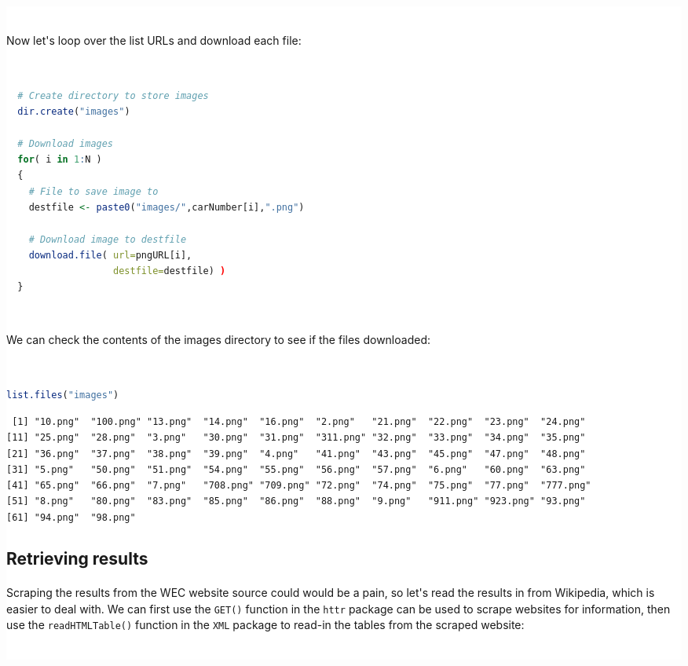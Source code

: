 <br>

Now let's loop over the list URLs and download each file:

<br>


```R
  # Create directory to store images
  dir.create("images")

  # Download images
  for( i in 1:N )
  {
    # File to save image to
    destfile <- paste0("images/",carNumber[i],".png")

    # Download image to destfile
    download.file( url=pngURL[i],
                   destfile=destfile) )
  }
```

<br>

We can check the contents of the images directory to see if the files downloaded:

<br>

```R
list.files("images")
```
```
 [1] "10.png"  "100.png" "13.png"  "14.png"  "16.png"  "2.png"   "21.png"  "22.png"  "23.png"  "24.png" 
[11] "25.png"  "28.png"  "3.png"   "30.png"  "31.png"  "311.png" "32.png"  "33.png"  "34.png"  "35.png" 
[21] "36.png"  "37.png"  "38.png"  "39.png"  "4.png"   "41.png"  "43.png"  "45.png"  "47.png"  "48.png" 
[31] "5.png"   "50.png"  "51.png"  "54.png"  "55.png"  "56.png"  "57.png"  "6.png"   "60.png"  "63.png" 
[41] "65.png"  "66.png"  "7.png"   "708.png" "709.png" "72.png"  "74.png"  "75.png"  "77.png"  "777.png"
[51] "8.png"   "80.png"  "83.png"  "85.png"  "86.png"  "88.png"  "9.png"   "911.png" "923.png" "93.png" 
[61] "94.png"  "98.png"
```


## Retrieving results

Scraping the results from the WEC website source could would be a pain, so let's read the results in from Wikipedia, which is easier to deal with. We can first use the `GET()` function in the `httr` package can be used to scrape websites for information, then use the `readHTMLTable()` function in the `XML` package to read-in the tables from the scraped website:

<br>
